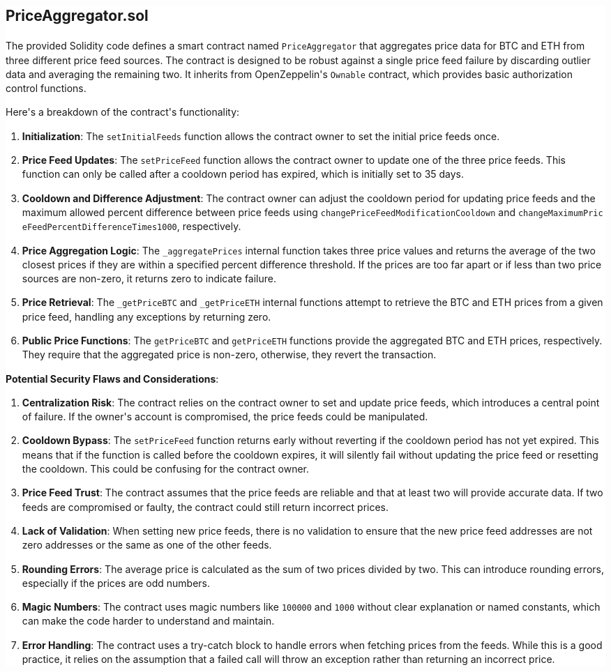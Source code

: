 ## PriceAggregator.sol

The provided Solidity code defines a smart contract named `PriceAggregator` that aggregates price data for BTC and ETH from three different price feed sources. The contract is designed to be robust against a single price feed failure by discarding outlier data and averaging the remaining two. It inherits from OpenZeppelin's `Ownable` contract, which provides basic authorization control functions.

Here's a breakdown of the contract's functionality:

1. **Initialization**: The `setInitialFeeds` function allows the contract owner to set the initial price feeds once.

2. **Price Feed Updates**: The `setPriceFeed` function allows the contract owner to update one of the three price feeds. This function can only be called after a cooldown period has expired, which is initially set to 35 days.

3. **Cooldown and Difference Adjustment**: The contract owner can adjust the cooldown period for updating price feeds and the maximum allowed percent difference between price feeds using `changePriceFeedModificationCooldown` and `changeMaximumPriceFeedPercentDifferenceTimes1000`, respectively.

4. **Price Aggregation Logic**: The `_aggregatePrices` internal function takes three price values and returns the average of the two closest prices if they are within a specified percent difference threshold. If the prices are too far apart or if less than two price sources are non-zero, it returns zero to indicate failure.

5. **Price Retrieval**: The `_getPriceBTC` and `_getPriceETH` internal functions attempt to retrieve the BTC and ETH prices from a given price feed, handling any exceptions by returning zero.

6. **Public Price Functions**: The `getPriceBTC` and `getPriceETH` functions provide the aggregated BTC and ETH prices, respectively. They require that the aggregated price is non-zero, otherwise, they revert the transaction.

**Potential Security Flaws and Considerations**:

1. **Centralization Risk**: The contract relies on the contract owner to set and update price feeds, which introduces a central point of failure. If the owner's account is compromised, the price feeds could be manipulated.

2. **Cooldown Bypass**: The `setPriceFeed` function returns early without reverting if the cooldown period has not yet expired. This means that if the function is called before the cooldown expires, it will silently fail without updating the price feed or resetting the cooldown. This could be confusing for the contract owner.

3. **Price Feed Trust**: The contract assumes that the price feeds are reliable and that at least two will provide accurate data. If two feeds are compromised or faulty, the contract could still return incorrect prices.

4. **Lack of Validation**: When setting new price feeds, there is no validation to ensure that the new price feed addresses are not zero addresses or the same as one of the other feeds.

5. **Rounding Errors**: The average price is calculated as the sum of two prices divided by two. This can introduce rounding errors, especially if the prices are odd numbers.

6. **Magic Numbers**: The contract uses magic numbers like `100000` and `1000` without clear explanation or named constants, which can make the code harder to understand and maintain.

7. **Error Handling**: The contract uses a try-catch block to handle errors when fetching prices from the feeds. While this is a good practice, it relies on the assumption that a failed call will throw an exception rather than returning an incorrect price.
